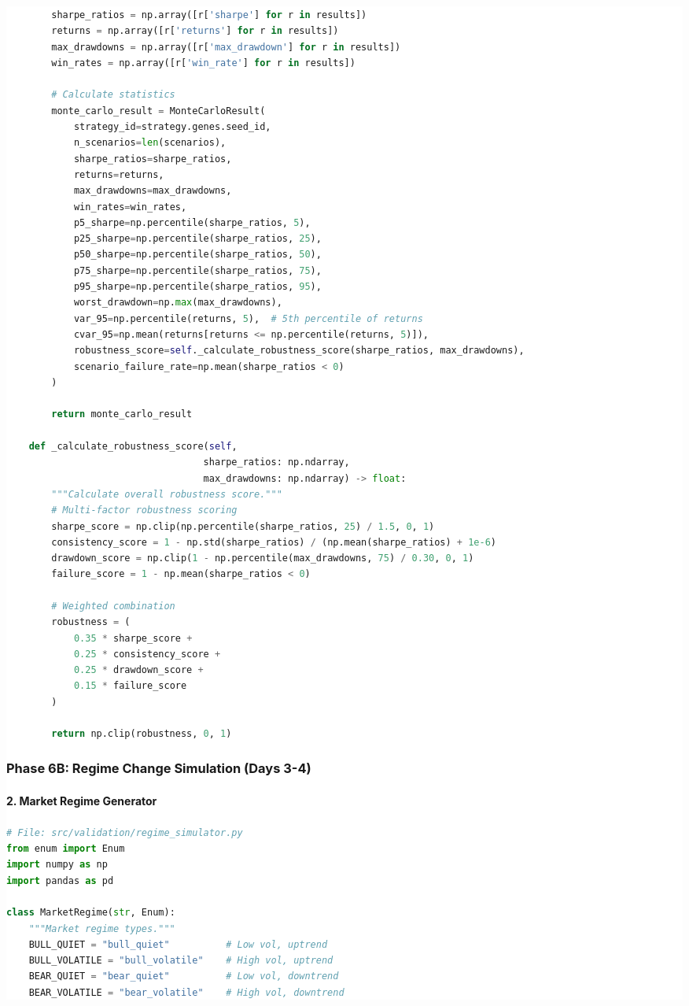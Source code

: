 ```python
        sharpe_ratios = np.array([r['sharpe'] for r in results])
        returns = np.array([r['returns'] for r in results])
        max_drawdowns = np.array([r['max_drawdown'] for r in results])
        win_rates = np.array([r['win_rate'] for r in results])
        
        # Calculate statistics
        monte_carlo_result = MonteCarloResult(
            strategy_id=strategy.genes.seed_id,
            n_scenarios=len(scenarios),
            sharpe_ratios=sharpe_ratios,
            returns=returns,
            max_drawdowns=max_drawdowns,
            win_rates=win_rates,
            p5_sharpe=np.percentile(sharpe_ratios, 5),
            p25_sharpe=np.percentile(sharpe_ratios, 25),
            p50_sharpe=np.percentile(sharpe_ratios, 50),
            p75_sharpe=np.percentile(sharpe_ratios, 75),
            p95_sharpe=np.percentile(sharpe_ratios, 95),
            worst_drawdown=np.max(max_drawdowns),
            var_95=np.percentile(returns, 5),  # 5th percentile of returns
            cvar_95=np.mean(returns[returns <= np.percentile(returns, 5)]),
            robustness_score=self._calculate_robustness_score(sharpe_ratios, max_drawdowns),
            scenario_failure_rate=np.mean(sharpe_ratios < 0)
        )
        
        return monte_carlo_result
    
    def _calculate_robustness_score(self, 
                                   sharpe_ratios: np.ndarray,
                                   max_drawdowns: np.ndarray) -> float:
        """Calculate overall robustness score."""
        # Multi-factor robustness scoring
        sharpe_score = np.clip(np.percentile(sharpe_ratios, 25) / 1.5, 0, 1)
        consistency_score = 1 - np.std(sharpe_ratios) / (np.mean(sharpe_ratios) + 1e-6)
        drawdown_score = np.clip(1 - np.percentile(max_drawdowns, 75) / 0.30, 0, 1)
        failure_score = 1 - np.mean(sharpe_ratios < 0)
        
        # Weighted combination
        robustness = (
            0.35 * sharpe_score +
            0.25 * consistency_score +
            0.25 * drawdown_score +
            0.15 * failure_score
        )
        
        return np.clip(robustness, 0, 1)
```

### Phase 6B: Regime Change Simulation (Days 3-4)

#### 2. Market Regime Generator
```python
# File: src/validation/regime_simulator.py
from enum import Enum
import numpy as np
import pandas as pd

class MarketRegime(str, Enum):
    """Market regime types."""
    BULL_QUIET = "bull_quiet"          # Low vol, uptrend
    BULL_VOLATILE = "bull_volatile"    # High vol, uptrend
    BEAR_QUIET = "bear_quiet"          # Low vol, downtrend
    BEAR_VOLATILE = "bear_volatile"    # High vol, downtrend
```